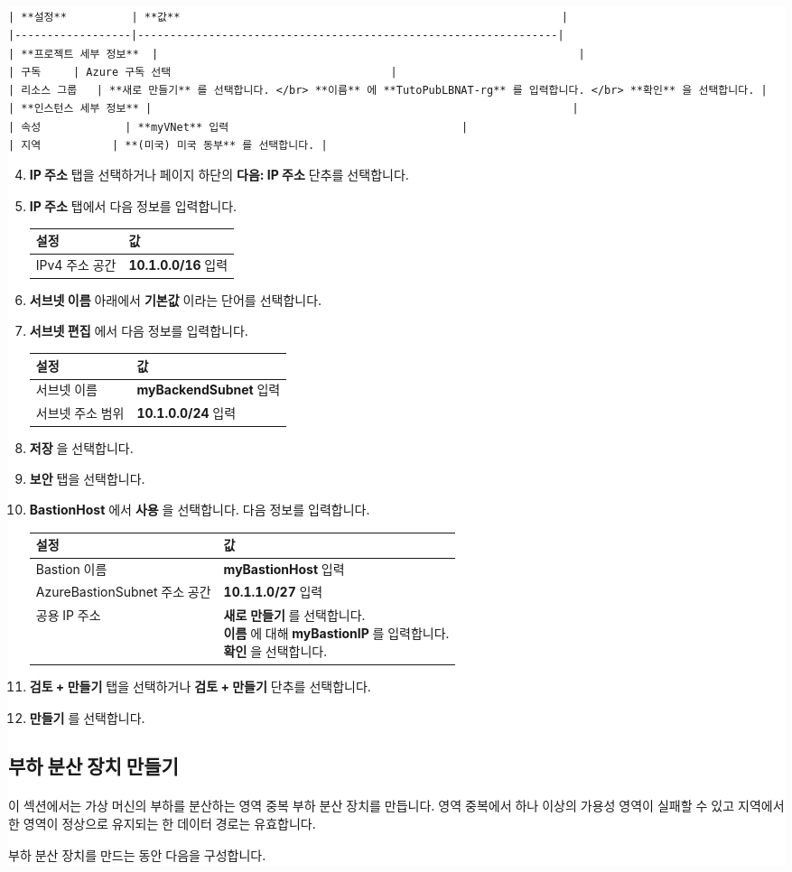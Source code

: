     | **설정**          | **값**                                                           |
    |------------------|-----------------------------------------------------------------|
    | **프로젝트 세부 정보**  |                                                                 |
    | 구독     | Azure 구독 선택                                  |
    | 리소스 그룹   | **새로 만들기** 를 선택합니다. </br> **이름** 에 **TutoPubLBNAT-rg** 를 입력합니다. </br> **확인** 을 선택합니다. |
    | **인스턴스 세부 정보** |                                                                 |
    | 속성             | **myVNet** 입력                                    |
    | 지역           | **(미국) 미국 동부** 를 선택합니다. |

4. **IP 주소** 탭을 선택하거나 페이지 하단의 **다음: IP 주소** 단추를 선택합니다.

5. **IP 주소** 탭에서 다음 정보를 입력합니다.

    | 설정            | 값                      |
    |--------------------|----------------------------|
    | IPv4 주소 공간 | **10.1.0.0/16** 입력 |

6. **서브넷 이름** 아래에서 **기본값** 이라는 단어를 선택합니다.

7. **서브넷 편집** 에서 다음 정보를 입력합니다.

    | 설정            | 값                      |
    |--------------------|----------------------------|
    | 서브넷 이름 | **myBackendSubnet** 입력 |
    | 서브넷 주소 범위 | **10.1.0.0/24** 입력 |

8. **저장** 을 선택합니다.

9. **보안** 탭을 선택합니다.

10. **BastionHost** 에서 **사용** 을 선택합니다. 다음 정보를 입력합니다.

    | 설정            | 값                      |
    |--------------------|----------------------------|
    | Bastion 이름 | **myBastionHost** 입력 |
    | AzureBastionSubnet 주소 공간 | **10.1.1.0/27** 입력 |
    | 공용 IP 주소 | **새로 만들기** 를 선택합니다. </br> **이름** 에 대해 **myBastionIP** 를 입력합니다. </br> **확인** 을 선택합니다. |


11. **검토 + 만들기** 탭을 선택하거나 **검토 + 만들기** 단추를 선택합니다.

12. **만들기** 를 선택합니다.

## <a name="create-load-balancer"></a>부하 분산 장치 만들기

이 섹션에서는 가상 머신의 부하를 분산하는 영역 중복 부하 분산 장치를 만듭니다. 영역 중복에서 하나 이상의 가용성 영역이 실패할 수 있고 지역에서 한 영역이 정상으로 유지되는 한 데이터 경로는 유효합니다.

부하 분산 장치를 만드는 동안 다음을 구성합니다.
